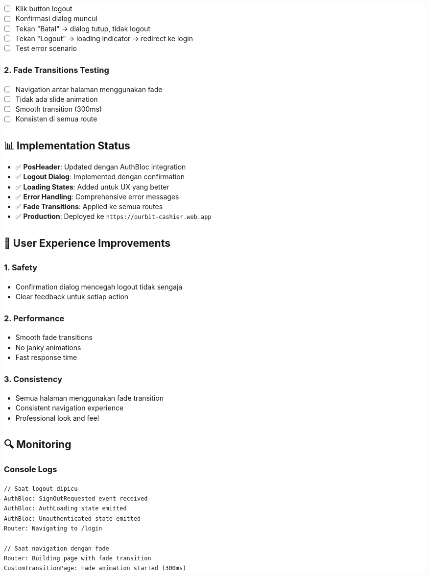 - [ ] Klik button logout
- [ ] Konfirmasi dialog muncul
- [ ] Tekan "Batal" → dialog tutup, tidak logout
- [ ] Tekan "Logout" → loading indicator → redirect ke login
- [ ] Test error scenario

### 2. **Fade Transitions Testing**

- [ ] Navigation antar halaman menggunakan fade
- [ ] Tidak ada slide animation
- [ ] Smooth transition (300ms)
- [ ] Konsisten di semua route

## 📊 Implementation Status

- ✅ **PosHeader**: Updated dengan AuthBloc integration
- ✅ **Logout Dialog**: Implemented dengan confirmation
- ✅ **Loading States**: Added untuk UX yang better
- ✅ **Error Handling**: Comprehensive error messages
- ✅ **Fade Transitions**: Applied ke semua routes
- ✅ **Production**: Deployed ke `https://ourbit-cashier.web.app`

## 🎯 User Experience Improvements

### 1. **Safety**

- Confirmation dialog mencegah logout tidak sengaja
- Clear feedback untuk setiap action

### 2. **Performance**

- Smooth fade transitions
- No janky animations
- Fast response time

### 3. **Consistency**

- Semua halaman menggunakan fade transition
- Consistent navigation experience
- Professional look and feel

## 🔍 Monitoring

### Console Logs

```
// Saat logout dipicu
AuthBloc: SignOutRequested event received
AuthBloc: AuthLoading state emitted
AuthBloc: Unauthenticated state emitted
Router: Navigating to /login

// Saat navigation dengan fade
Router: Building page with fade transition
CustomTransitionPage: Fade animation started (300ms)
```

